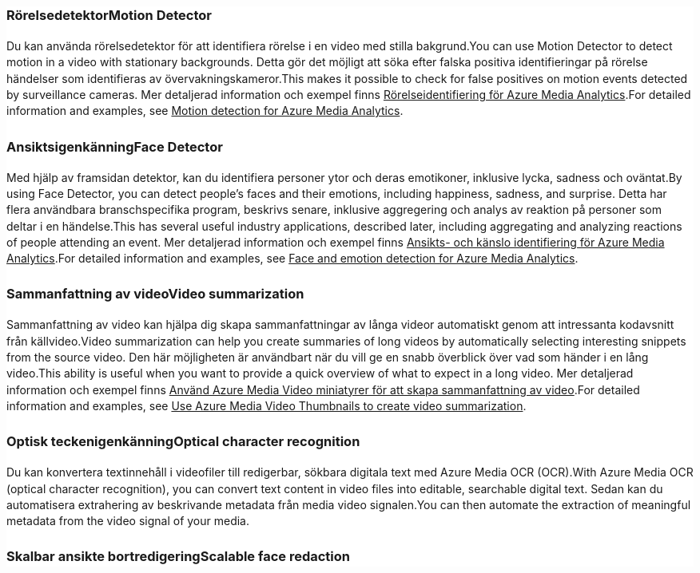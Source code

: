 ### <a name="motion-detector"></a><span data-ttu-id="001c5-128">Rörelsedetektor</span><span class="sxs-lookup"><span data-stu-id="001c5-128">Motion Detector</span></span>
<span data-ttu-id="001c5-129">Du kan använda rörelsedetektor för att identifiera rörelse i en video med stilla bakgrund.</span><span class="sxs-lookup"><span data-stu-id="001c5-129">You can use Motion Detector to detect motion in a video with stationary backgrounds.</span></span> <span data-ttu-id="001c5-130">Detta gör det möjligt att söka efter falska positiva identifieringar på rörelse händelser som identifieras av övervakningskameror.</span><span class="sxs-lookup"><span data-stu-id="001c5-130">This makes it possible to check for false positives on motion events detected by surveillance cameras.</span></span> <span data-ttu-id="001c5-131">Mer detaljerad information och exempel finns [Rörelseidentifiering för Azure Media Analytics](media-services-motion-detection.md).</span><span class="sxs-lookup"><span data-stu-id="001c5-131">For detailed information and examples, see [Motion detection for Azure Media Analytics](media-services-motion-detection.md).</span></span>
### <a name="face-detector"></a><span data-ttu-id="001c5-132">Ansiktsigenkänning</span><span class="sxs-lookup"><span data-stu-id="001c5-132">Face Detector</span></span>
<span data-ttu-id="001c5-133">Med hjälp av framsidan detektor, kan du identifiera personer ytor och deras emotikoner, inklusive lycka, sadness och oväntat.</span><span class="sxs-lookup"><span data-stu-id="001c5-133">By using Face Detector, you can detect people’s faces and their emotions, including happiness, sadness, and surprise.</span></span> <span data-ttu-id="001c5-134">Detta har flera användbara branschspecifika program, beskrivs senare, inklusive aggregering och analys av reaktion på personer som deltar i en händelse.</span><span class="sxs-lookup"><span data-stu-id="001c5-134">This has several useful industry applications, described later, including aggregating and analyzing reactions of people attending an event.</span></span> <span data-ttu-id="001c5-135">Mer detaljerad information och exempel finns [Ansikts- och känslo identifiering för Azure Media Analytics](media-services-face-and-emotion-detection.md).</span><span class="sxs-lookup"><span data-stu-id="001c5-135">For detailed information and examples, see [Face and emotion detection for Azure Media Analytics](media-services-face-and-emotion-detection.md).</span></span>
### <a name="video-summarization"></a><span data-ttu-id="001c5-136">Sammanfattning av video</span><span class="sxs-lookup"><span data-stu-id="001c5-136">Video summarization</span></span>
<span data-ttu-id="001c5-137">Sammanfattning av video kan hjälpa dig skapa sammanfattningar av långa videor automatiskt genom att intressanta kodavsnitt från källvideo.</span><span class="sxs-lookup"><span data-stu-id="001c5-137">Video summarization can help you create summaries of long videos by automatically selecting interesting snippets from the source video.</span></span> <span data-ttu-id="001c5-138">Den här möjligheten är användbart när du vill ge en snabb överblick över vad som händer i en lång video.</span><span class="sxs-lookup"><span data-stu-id="001c5-138">This ability is useful when you want to provide a quick overview of what to expect in a long video.</span></span> <span data-ttu-id="001c5-139">Mer detaljerad information och exempel finns [Använd Azure Media Video miniatyrer för att skapa sammanfattning av video](media-services-video-summarization.md).</span><span class="sxs-lookup"><span data-stu-id="001c5-139">For detailed information and examples, see [Use Azure Media Video Thumbnails to create video summarization](media-services-video-summarization.md).</span></span>
### <a name="optical-character-recognition"></a><span data-ttu-id="001c5-140">Optisk teckenigenkänning</span><span class="sxs-lookup"><span data-stu-id="001c5-140">Optical character recognition</span></span>
<span data-ttu-id="001c5-141">Du kan konvertera textinnehåll i videofiler till redigerbar, sökbara digitala text med Azure Media OCR (OCR).</span><span class="sxs-lookup"><span data-stu-id="001c5-141">With Azure Media OCR (optical character recognition), you can convert text content in video files into editable, searchable digital text.</span></span> <span data-ttu-id="001c5-142">Sedan kan du automatisera extrahering av beskrivande metadata från media video signalen.</span><span class="sxs-lookup"><span data-stu-id="001c5-142">You can then automate the extraction of meaningful metadata from the video signal of your media.</span></span>
### <a name="scalable-face-redaction"></a><span data-ttu-id="001c5-143">Skalbar ansikte bortredigering</span><span class="sxs-lookup"><span data-stu-id="001c5-143">Scalable face redaction</span></span>